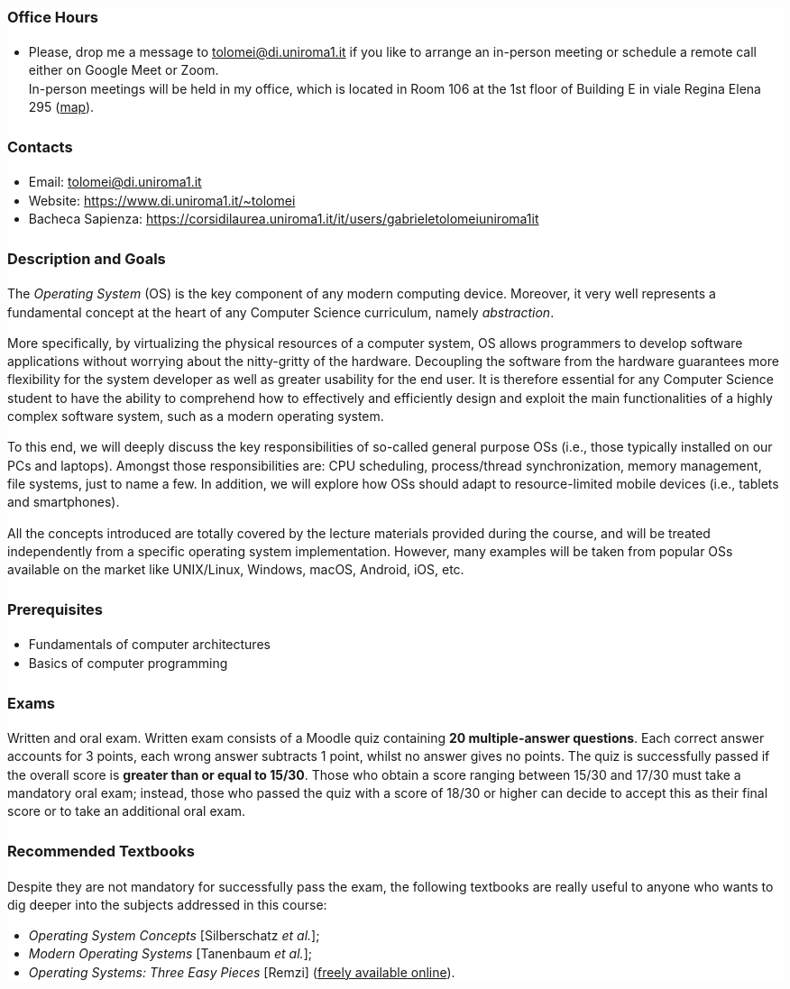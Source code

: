 ### Office Hours
- Please, drop me a message to <a href="mailto:tolomei@di.uniroma1.it">tolomei@di.uniroma1.it</a> if you like to arrange an in-person meeting or schedule a remote call either on Google Meet or Zoom.<br/>
In-person meetings will be held in my office, which is located in Room 106 at the 1st floor of Building E in viale Regina Elena 295 ([map](https://goo.gl/maps/5dSuQbvaeqXePV9y6)).

### Contacts
- Email: tolomei@di.uniroma1.it
- Website: https://www.di.uniroma1.it/~tolomei
- Bacheca Sapienza: https://corsidilaurea.uniroma1.it/it/users/gabrieletolomeiuniroma1it

### Description and Goals
The _Operating System_ (OS) is the key component of any modern computing device. Moreover, it very well represents a fundamental concept at the heart of any Computer Science curriculum, namely _abstraction_.

More specifically, by virtualizing the physical resources of a computer system, OS allows programmers to develop software applications without worrying about the nitty-gritty of the hardware. Decoupling the software from the hardware guarantees more flexibility for the system developer as well as greater usability for the end user.
It is therefore essential for any Computer Science student to have the ability to comprehend how to effectively and efficiently design and exploit the main functionalities of a highly complex software system, such as a modern operating system.

To this end, we will deeply discuss the key responsibilities of so-called general purpose OSs (i.e., those typically installed on our PCs and laptops). Amongst those responsibilities are: CPU scheduling, process/thread synchronization, memory management, file systems, just to name a few. In addition, we will explore how OSs should adapt to resource-limited mobile devices (i.e., tablets and smartphones).

All the concepts introduced are totally covered by the lecture materials provided during the course, and will be treated independently from a specific operating system implementation. However, many examples will be taken from popular OSs available on the market like UNIX/Linux, Windows, macOS, Android, iOS, etc.

### Prerequisites
- Fundamentals of computer architectures
- Basics of computer programming


### Exams
Written and oral exam.
Written exam consists of a Moodle quiz containing **20 multiple-answer questions**. Each correct answer accounts for 3 points, each wrong answer subtracts 1 point, whilst no answer gives no points. The quiz is successfully passed if the overall score is **greater than or equal to 15/30**. Those who obtain a score ranging between 15/30 and 17/30 must take a mandatory oral exam; instead, those who passed the quiz with a score of 18/30 or higher can decide to accept this as their final score or to take an additional oral exam.

### Recommended Textbooks
Despite they are not mandatory for successfully pass the exam, the following textbooks are really useful to anyone who wants to dig deeper into the subjects addressed in this course:
- _Operating System Concepts_ [Silberschatz _et al._];
- _Modern Operating Systems_ [Tanenbaum _et al._];
- _Operating Systems: Three Easy Pieces_ [Remzi] (<a href="http://pages.cs.wisc.edu/~remzi/OSTEP/" target="_blank">freely available online</a>).
 